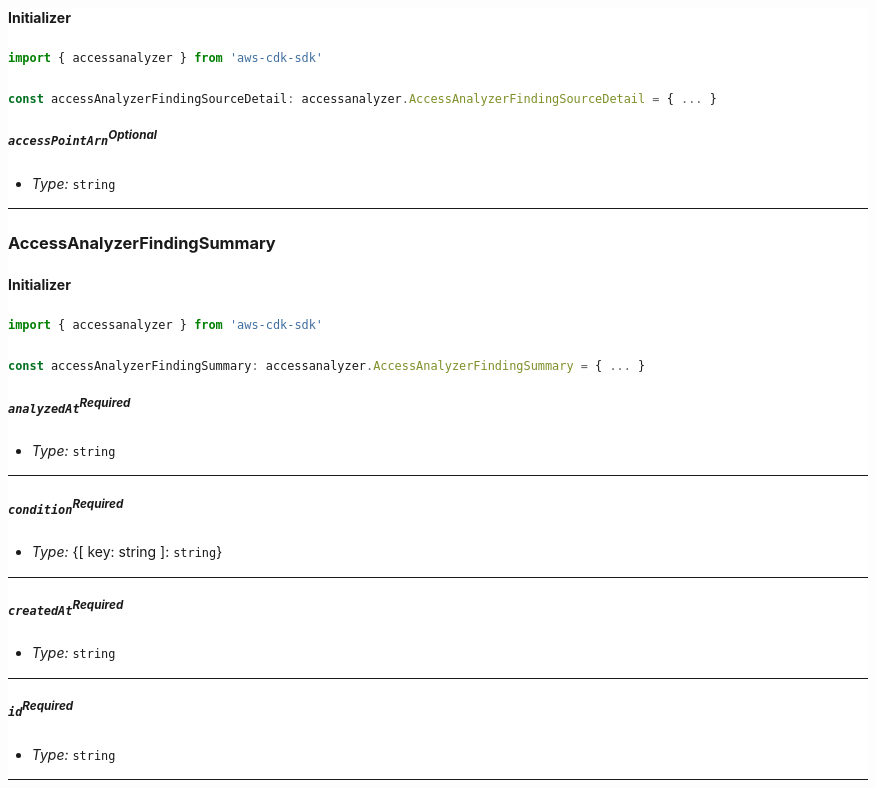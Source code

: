 #### Initializer <a name="[object Object].Initializer"></a>

```typescript
import { accessanalyzer } from 'aws-cdk-sdk'

const accessAnalyzerFindingSourceDetail: accessanalyzer.AccessAnalyzerFindingSourceDetail = { ... }
```

##### `accessPointArn`<sup>Optional</sup> <a name="aws-cdk-sdk.accessanalyzer.AccessAnalyzerFindingSourceDetail.property.accessPointArn"></a>

- *Type:* `string`

---

### AccessAnalyzerFindingSummary <a name="aws-cdk-sdk.accessanalyzer.AccessAnalyzerFindingSummary"></a>

#### Initializer <a name="[object Object].Initializer"></a>

```typescript
import { accessanalyzer } from 'aws-cdk-sdk'

const accessAnalyzerFindingSummary: accessanalyzer.AccessAnalyzerFindingSummary = { ... }
```

##### `analyzedAt`<sup>Required</sup> <a name="aws-cdk-sdk.accessanalyzer.AccessAnalyzerFindingSummary.property.analyzedAt"></a>

- *Type:* `string`

---

##### `condition`<sup>Required</sup> <a name="aws-cdk-sdk.accessanalyzer.AccessAnalyzerFindingSummary.property.condition"></a>

- *Type:* {[ key: string ]: `string`}

---

##### `createdAt`<sup>Required</sup> <a name="aws-cdk-sdk.accessanalyzer.AccessAnalyzerFindingSummary.property.createdAt"></a>

- *Type:* `string`

---

##### `id`<sup>Required</sup> <a name="aws-cdk-sdk.accessanalyzer.AccessAnalyzerFindingSummary.property.id"></a>

- *Type:* `string`

---
